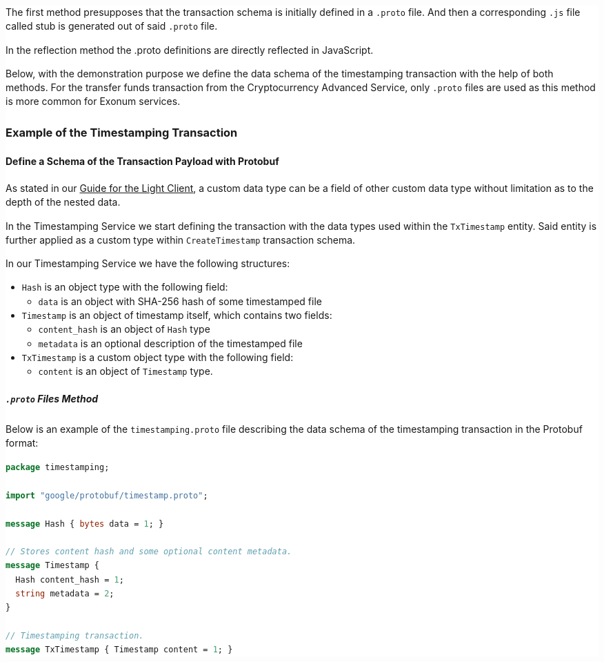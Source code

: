 The first method presupposes that the transaction schema is initially defined
in a `.proto` file. And then a corresponding `.js` file called stub is generated
out of said `.proto` file.

In the reflection method the .proto definitions are directly reflected in
JavaScript.

Below, with the demonstration purpose we define the data schema of the
timestamping transaction with the help of both methods. For the transfer funds
transaction from the Cryptocurrency Advanced Service, only `.proto` files are
used as this method is more common for Exonum services.

### Example of the Timestamping Transaction

#### Define a Schema of the Transaction Payload with Protobuf

As stated in our [Guide for the Light Client][javascript-client-nested-types],
a custom data type can be a field of other custom data type without limitation
as to the depth of the nested data.

In the Timestamping Service we start defining the transaction with the data
types used within the `TxTimestamp` entity. Said entity is further
applied as a custom type within `CreateTimestamp` transaction schema.

In our Timestamping Service we have the following structures:

- `Hash` is an object type with the following field:
    - `data` is an object with SHA-256 hash of some timestamped file
- `Timestamp` is an object of timestamp itself, which contains two fields:
    - `content_hash` is an object of `Hash` type
    - `metadata` is an optional description of the timestamped file
- `TxTimestamp` is a custom object type with the following field:
    - `content` is an object of `Timestamp` type.

##### `.proto` Files Method

Below is an example of the `timestamping.proto` file describing the data
schema of the timestamping transaction in the Protobuf format:

```proto
package timestamping;

import "google/protobuf/timestamp.proto";

message Hash { bytes data = 1; }

// Stores content hash and some optional content metadata.
message Timestamp {
  Hash content_hash = 1;
  string metadata = 2;
}

// Timestamping transaction.
message TxTimestamp { Timestamp content = 1; }
```


[timestamping-demo]: https://github.com/exonum/exonum/tree/master/examples/timestamping
[javascript-client]: https://github.com/exonum/exonum-client#getting-started
[javascript-client-nested-types]: https://github.com/exonum/exonum-client#nested-data-types
[protobufjs-lib]: https://github.com/dcodeIO/protobuf.js
[cryptocurrency-advanced]: https://github.com/exonum/exonum/tree/master/examples/cryptocurrency-advanced/frontend
[timestamping]: https://github.com/exonum/exonum/tree/master/examples/timestamping/frontend
[lc-java]: https://github.com/exonum/exonum-java-binding/tree/master/exonum-light-client